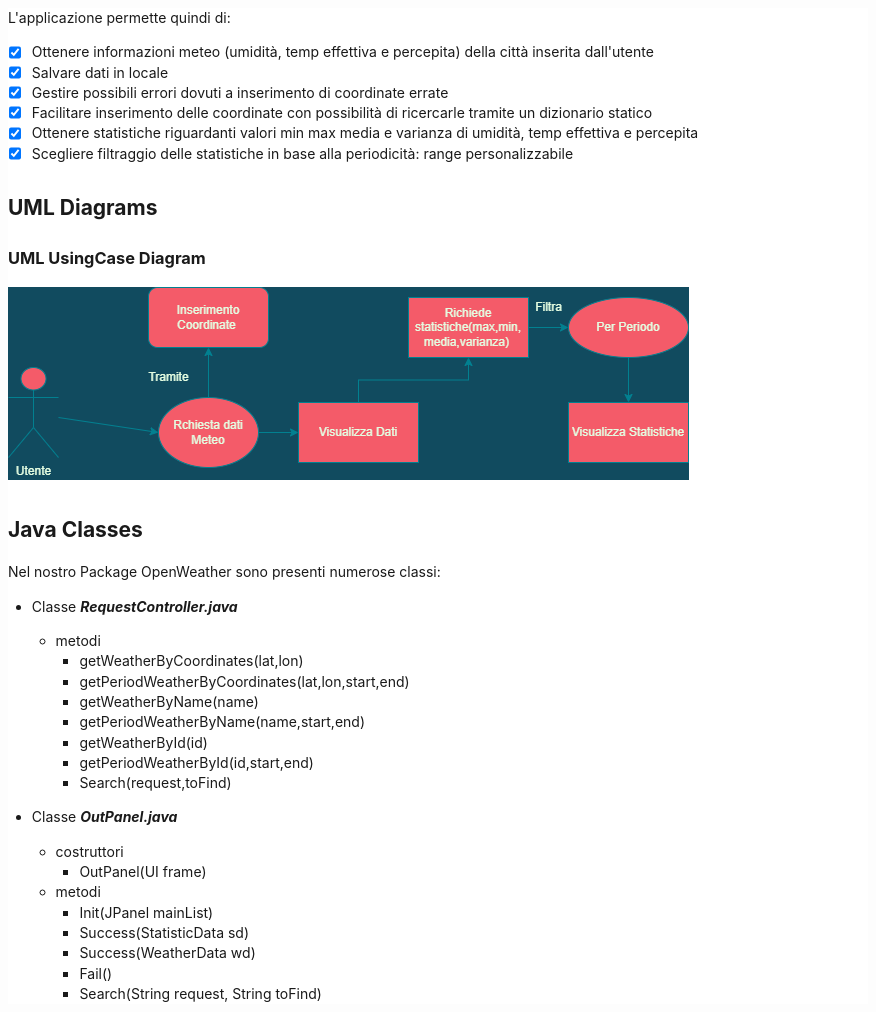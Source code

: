 L'applicazione permette quindi di:

- [x] Ottenere informazioni meteo (umidità, temp effettiva e percepita) della città inserita dall'utente
- [x] Salvare dati in locale
- [x] Gestire possibili errori dovuti a inserimento di coordinate errate
- [x] Facilitare inserimento delle coordinate con possibilità di ricercarle tramite un dizionario statico
- [x] Ottenere statistiche riguardanti valori min max media e varianza di umidità, temp effettiva e percepita
- [x] Scegliere filtraggio delle statistiche in base alla periodicità: range personalizzabile

## UML Diagrams

### UML UsingCase Diagram

![Project UsingCase UML](/immagini/UsageUML.png)

## Java Classes

Nel nostro Package OpenWeather sono presenti numerose classi:

- Classe ***RequestController.java*** 
  - metodi
    * getWeatherByCoordinates(lat,lon)
    * getPeriodWeatherByCoordinates(lat,lon,start,end)
    * getWeatherByName(name)
    * getPeriodWeatherByName(name,start,end)
    * getWeatherById(id)
    * getPeriodWeatherById(id,start,end)
    * Search(request,toFind)

- Classe ***OutPanel.java***
  - costruttori
    * OutPanel(UI frame)
  - metodi
    * Init(JPanel mainList)
    * Success(StatisticData sd)
    * Success(WeatherData wd)
    * Fail()
    * Search(String request, String toFind)
